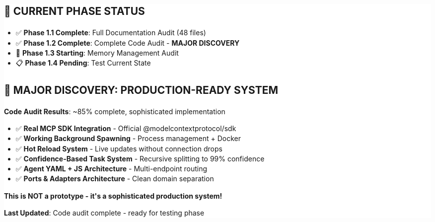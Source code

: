 ## 🎯 **CURRENT PHASE STATUS**

- ✅ **Phase 1.1 Complete**: Full Documentation Audit (48 files)
- ✅ **Phase 1.2 Complete**: Complete Code Audit - **MAJOR DISCOVERY**
- 🔄 **Phase 1.3 Starting**: Memory Management Audit  
- 📋 **Phase 1.4 Pending**: Test Current State

## 🚨 **MAJOR DISCOVERY: PRODUCTION-READY SYSTEM**

**Code Audit Results**: ~85% complete, sophisticated implementation
- ✅ **Real MCP SDK Integration** - Official @modelcontextprotocol/sdk
- ✅ **Working Background Spawning** - Process management + Docker
- ✅ **Hot Reload System** - Live updates without connection drops
- ✅ **Confidence-Based Task System** - Recursive splitting to 99% confidence  
- ✅ **Agent YAML + JS Architecture** - Multi-endpoint routing
- ✅ **Ports & Adapters Architecture** - Clean domain separation

**This is NOT a prototype - it's a sophisticated production system!**

**Last Updated**: Code audit complete - ready for testing phase